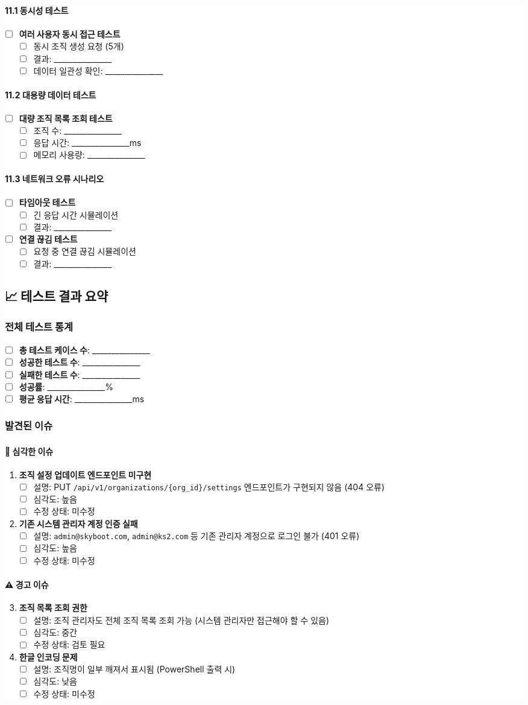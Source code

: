 #### 11.1 동시성 테스트
- [ ] **여러 사용자 동시 접근 테스트**
  - [ ] 동시 조직 생성 요청 (5개)
  - [ ] 결과: _______________
  - [ ] 데이터 일관성 확인: _______________

#### 11.2 대용량 데이터 테스트
- [ ] **대량 조직 목록 조회 테스트**
  - [ ] 조직 수: _______________
  - [ ] 응답 시간: _______________ms
  - [ ] 메모리 사용량: _______________

#### 11.3 네트워크 오류 시나리오
- [ ] **타임아웃 테스트**
  - [ ] 긴 응답 시간 시뮬레이션
  - [ ] 결과: _______________

- [ ] **연결 끊김 테스트**
  - [ ] 요청 중 연결 끊김 시뮬레이션
  - [ ] 결과: _______________

## 📈 테스트 결과 요약

### 전체 테스트 통계
- [ ] **총 테스트 케이스 수**: _______________
- [ ] **성공한 테스트 수**: _______________
- [ ] **실패한 테스트 수**: _______________
- [ ] **성공률**: _______________%
- [ ] **평균 응답 시간**: _______________ms

### 발견된 이슈

#### 🚨 심각한 이슈
1. **조직 설정 업데이트 엔드포인트 미구현**
   - [ ] 설명: PUT `/api/v1/organizations/{org_id}/settings` 엔드포인트가 구현되지 않음 (404 오류)
   - [ ] 심각도: 높음
   - [ ] 수정 상태: 미수정

2. **기존 시스템 관리자 계정 인증 실패**
   - [ ] 설명: `admin@skyboot.com`, `admin@ks2.com` 등 기존 관리자 계정으로 로그인 불가 (401 오류)
   - [ ] 심각도: 높음
   - [ ] 수정 상태: 미수정

#### ⚠️ 경고 이슈
3. **조직 목록 조회 권한**
   - [ ] 설명: 조직 관리자도 전체 조직 목록 조회 가능 (시스템 관리자만 접근해야 할 수 있음)
   - [ ] 심각도: 중간
   - [ ] 수정 상태: 검토 필요

4. **한글 인코딩 문제**
   - [ ] 설명: 조직명이 일부 깨져서 표시됨 (PowerShell 출력 시)
   - [ ] 심각도: 낮음
   - [ ] 수정 상태: 미수정
